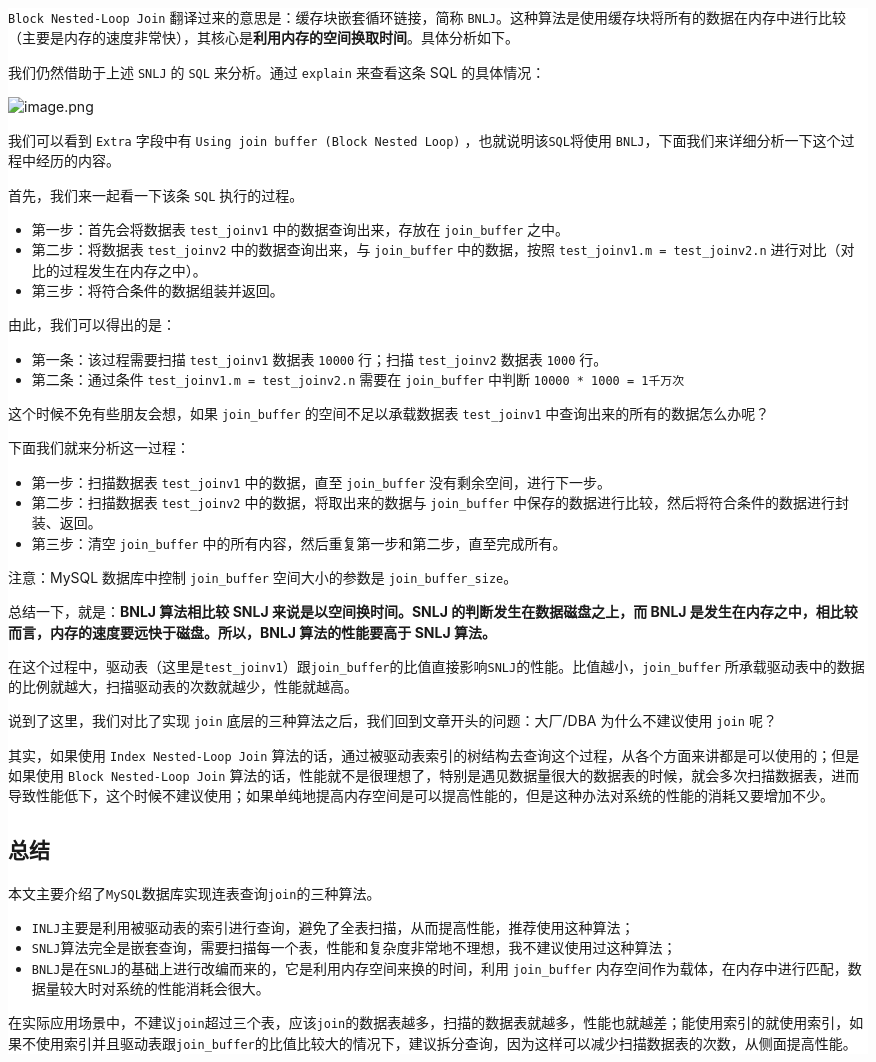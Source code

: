 `Block Nested-Loop Join` 翻译过来的意思是：缓存块嵌套循环链接，简称 `BNLJ`。这种算法是使用缓存块将所有的数据在内存中进行比较（主要是内存的速度非常快），其核心是**利用内存的空间换取时间**。具体分析如下。

我们仍然借助于上述 `SNLJ` 的 `SQL` 来分析。通过 `explain` 来查看这条 SQL 的具体情况：

![image.png](https://p1-juejin.byteimg.com/tos-cn-i-k3u1fbpfcp/17c95269edee42cd8cca6533025cb492~tplv-k3u1fbpfcp-jj-mark:1600:0:0:0:q75.image#?w=1166&h=147&s=94674&e=png&b=010101)

我们可以看到 `Extra` 字段中有 `Using join buffer (Block Nested Loop)` ，也就说明该`SQL`将使用 `BNLJ`，下面我们来详细分析一下这个过程中经历的内容。

首先，我们来一起看一下该条 `SQL` 执行的过程。

*   第一步：首先会将数据表 `test_joinv1` 中的数据查询出来，存放在 `join_buffer` 之中。
*   第二步：将数据表 `test_joinv2` 中的数据查询出来，与 `join_buffer` 中的数据，按照 `test_joinv1.m = test_joinv2.n` 进行对比（对比的过程发生在内存之中）。
*   第三步：将符合条件的数据组装并返回。

由此，我们可以得出的是：

*   第一条：该过程需要扫描 `test_joinv1` 数据表 `10000` 行；扫描 `test_joinv2` 数据表 `1000` 行。
*   第二条：通过条件 `test_joinv1.m = test_joinv2.n` 需要在 `join_buffer` 中判断 `10000 * 1000 = 1千万次`

这个时候不免有些朋友会想，如果 `join_buffer` 的空间不足以承载数据表 `test_joinv1` 中查询出来的所有的数据怎么办呢？

下面我们就来分析这一过程：

*   第一步：扫描数据表 `test_joinv1` 中的数据，直至 `join_buffer` 没有剩余空间，进行下一步。
*   第二步：扫描数据表 `test_joinv2` 中的数据，将取出来的数据与 `join_buffer` 中保存的数据进行比较，然后将符合条件的数据进行封装、返回。
*   第三步：清空 `join_buffer` 中的所有内容，然后重复第一步和第二步，直至完成所有。

注意：MySQL 数据库中控制 `join_buffer` 空间大小的参数是 `join_buffer_size`。

总结一下，就是：**BNLJ 算法相比较 SNLJ 来说是以空间换时间。SNLJ 的判断发生在数据磁盘之上，而 BNLJ 是发生在内存之中，相比较而言，内存的速度要远快于磁盘。所以，BNLJ 算法的性能要高于 SNLJ 算法。**

在这个过程中，驱动表（这里是`test_joinv1`）跟`join_buffer`的比值直接影响`SNLJ`的性能。比值越小，`join_buffer` 所承载驱动表中的数据的比例就越大，扫描驱动表的次数就越少，性能就越高。

说到了这里，我们对比了实现 `join` 底层的三种算法之后，我们回到文章开头的问题：大厂/DBA 为什么不建议使用 `join` 呢？

其实，如果使用 `Index Nested-Loop Join` 算法的话，通过被驱动表索引的树结构去查询这个过程，从各个方面来讲都是可以使用的；但是如果使用 `Block Nested-Loop Join` 算法的话，性能就不是很理想了，特别是遇见数据量很大的数据表的时候，就会多次扫描数据表，进而导致性能低下，这个时候不建议使用；如果单纯地提高内存空间是可以提高性能的，但是这种办法对系统的性能的消耗又要增加不少。

总结
--

本文主要介绍了`MySQL`数据库实现连表查询`join`的三种算法。

*   `INLJ`主要是利用被驱动表的索引进行查询，避免了全表扫描，从而提高性能，推荐使用这种算法；
*   `SNLJ`算法完全是嵌套查询，需要扫描每一个表，性能和复杂度非常地不理想，我不建议使用过这种算法；
*   `BNLJ`是在`SNLJ`的基础上进行改编而来的，它是利用内存空间来换的时间，利用 `join_buffer` 内存空间作为载体，在内存中进行匹配，数据量较大时对系统的性能消耗会很大。

在实际应用场景中，不建议`join`超过三个表，应该`join`的数据表越多，扫描的数据表就越多，性能也就越差；能使用索引的就使用索引，如果不使用索引并且驱动表跟`join_buffer`的比值比较大的情况下，建议拆分查询，因为这样可以减少扫描数据表的次数，从侧面提高性能。